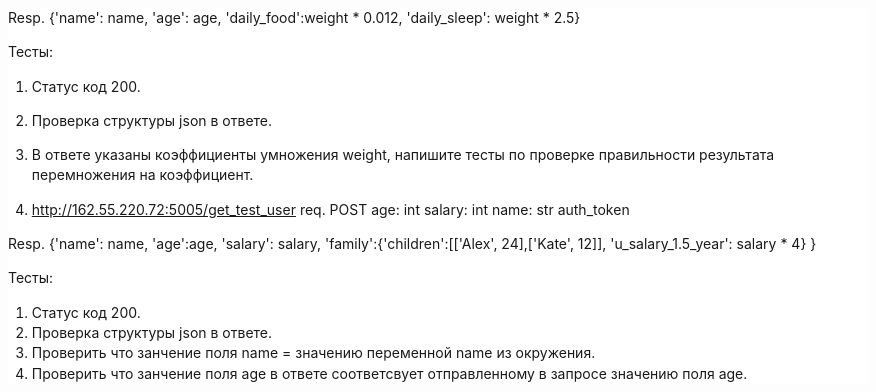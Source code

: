Resp.
{'name': name,
 'age': age,
 'daily_food':weight * 0.012,
 'daily_sleep': weight * 2.5}

Тесты:
1) Статус код 200.
2) Проверка структуры json в ответе.
3) В ответе указаны коэффициенты умножения weight, напишите тесты по проверке правильности результата перемножения на коэффициент.

5) http://162.55.220.72:5005/get_test_user
req.
POST
age: int
salary: int
name: str
auth_token

Resp.
{'name': name,
 'age':age,
 'salary': salary,
 'family':{'children':[['Alex', 24],['Kate', 12]],
 'u_salary_1.5_year': salary * 4}
  }

Тесты:
1) Статус код 200.
2) Проверка структуры json в ответе.
3) Проверить что занчение поля name = значению переменной name из окружения.
4) Проверить что занчение поля age в ответе соответсвует отправленному в запросе значению поля age.
